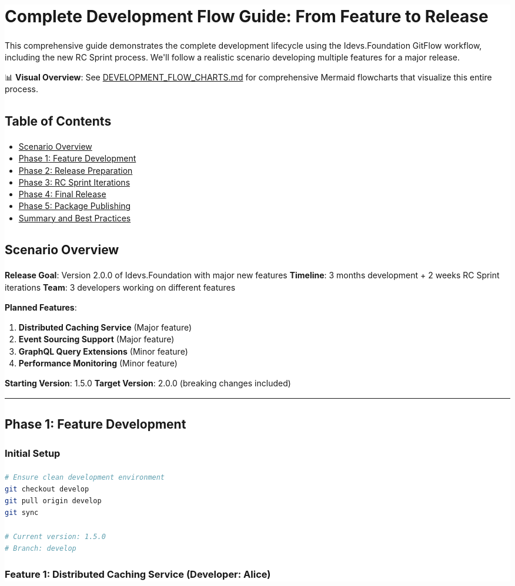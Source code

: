 # Complete Development Flow Guide: From Feature to Release

This comprehensive guide demonstrates the complete development lifecycle using the Idevs.Foundation GitFlow workflow, including the new RC Sprint process. We'll follow a realistic scenario developing multiple features for a major release.

📊 **Visual Overview**: See [DEVELOPMENT_FLOW_CHARTS.md](DEVELOPMENT_FLOW_CHARTS.md) for comprehensive Mermaid flowcharts that visualize this entire process.

## Table of Contents

- [Scenario Overview](#scenario-overview)
- [Phase 1: Feature Development](#phase-1-feature-development)
- [Phase 2: Release Preparation](#phase-2-release-preparation)
- [Phase 3: RC Sprint Iterations](#phase-3-rc-sprint-iterations)
- [Phase 4: Final Release](#phase-4-final-release)
- [Phase 5: Package Publishing](#phase-5-package-publishing)
- [Summary and Best Practices](#summary-and-best-practices)

## Scenario Overview

**Release Goal**: Version 2.0.0 of Idevs.Foundation with major new features
**Timeline**: 3 months development + 2 weeks RC Sprint iterations
**Team**: 3 developers working on different features

**Planned Features**:
1. **Distributed Caching Service** (Major feature)
2. **Event Sourcing Support** (Major feature)
3. **GraphQL Query Extensions** (Minor feature)
4. **Performance Monitoring** (Minor feature)

**Starting Version**: 1.5.0
**Target Version**: 2.0.0 (breaking changes included)

---

## Phase 1: Feature Development

### Initial Setup

```bash
# Ensure clean development environment
git checkout develop
git pull origin develop
git sync

# Current version: 1.5.0
# Branch: develop
```

### Feature 1: Distributed Caching Service (Developer: Alice)
